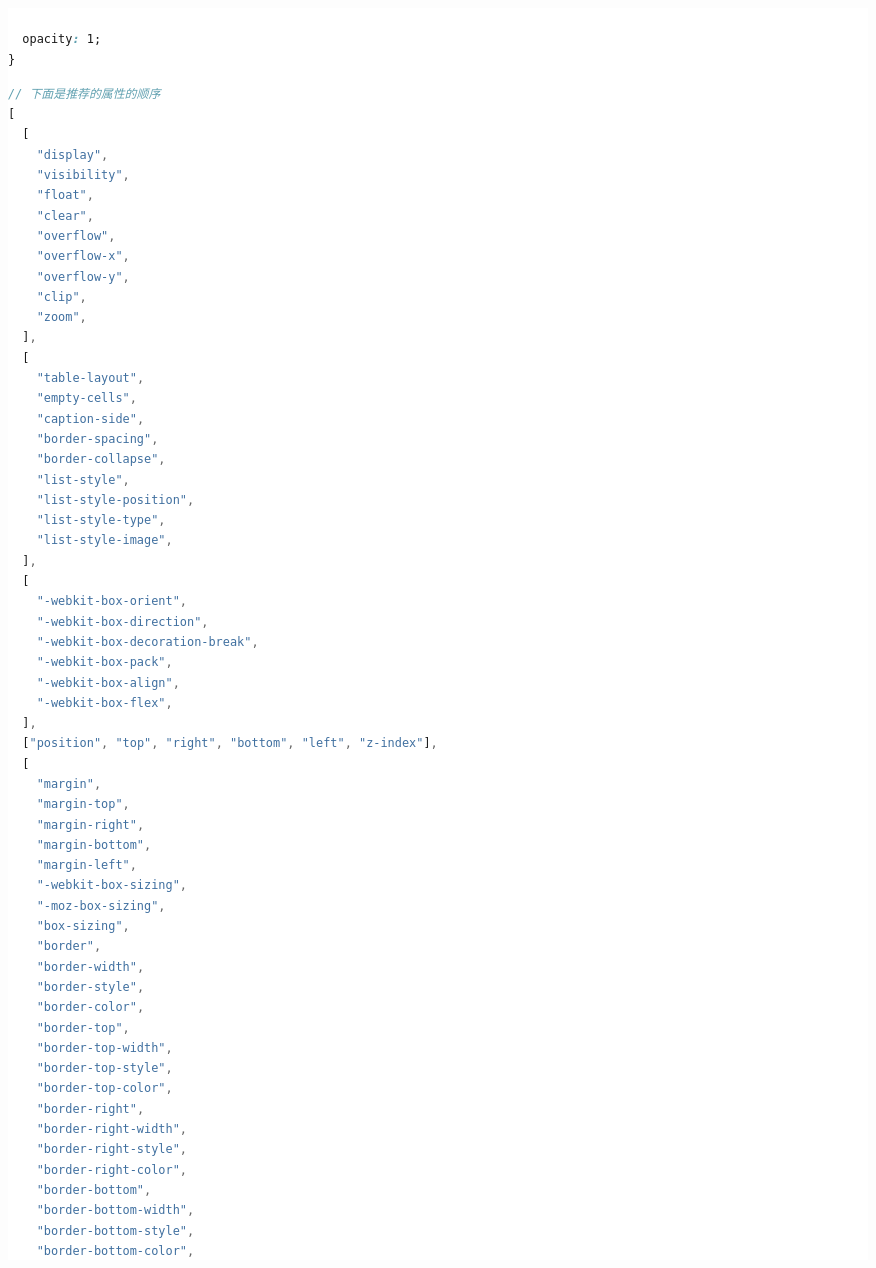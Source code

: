 ```css

  opacity: 1;
}
```

```js
// 下面是推荐的属性的顺序
[
  [
    "display",
    "visibility",
    "float",
    "clear",
    "overflow",
    "overflow-x",
    "overflow-y",
    "clip",
    "zoom",
  ],
  [
    "table-layout",
    "empty-cells",
    "caption-side",
    "border-spacing",
    "border-collapse",
    "list-style",
    "list-style-position",
    "list-style-type",
    "list-style-image",
  ],
  [
    "-webkit-box-orient",
    "-webkit-box-direction",
    "-webkit-box-decoration-break",
    "-webkit-box-pack",
    "-webkit-box-align",
    "-webkit-box-flex",
  ],
  ["position", "top", "right", "bottom", "left", "z-index"],
  [
    "margin",
    "margin-top",
    "margin-right",
    "margin-bottom",
    "margin-left",
    "-webkit-box-sizing",
    "-moz-box-sizing",
    "box-sizing",
    "border",
    "border-width",
    "border-style",
    "border-color",
    "border-top",
    "border-top-width",
    "border-top-style",
    "border-top-color",
    "border-right",
    "border-right-width",
    "border-right-style",
    "border-right-color",
    "border-bottom",
    "border-bottom-width",
    "border-bottom-style",
    "border-bottom-color",
```